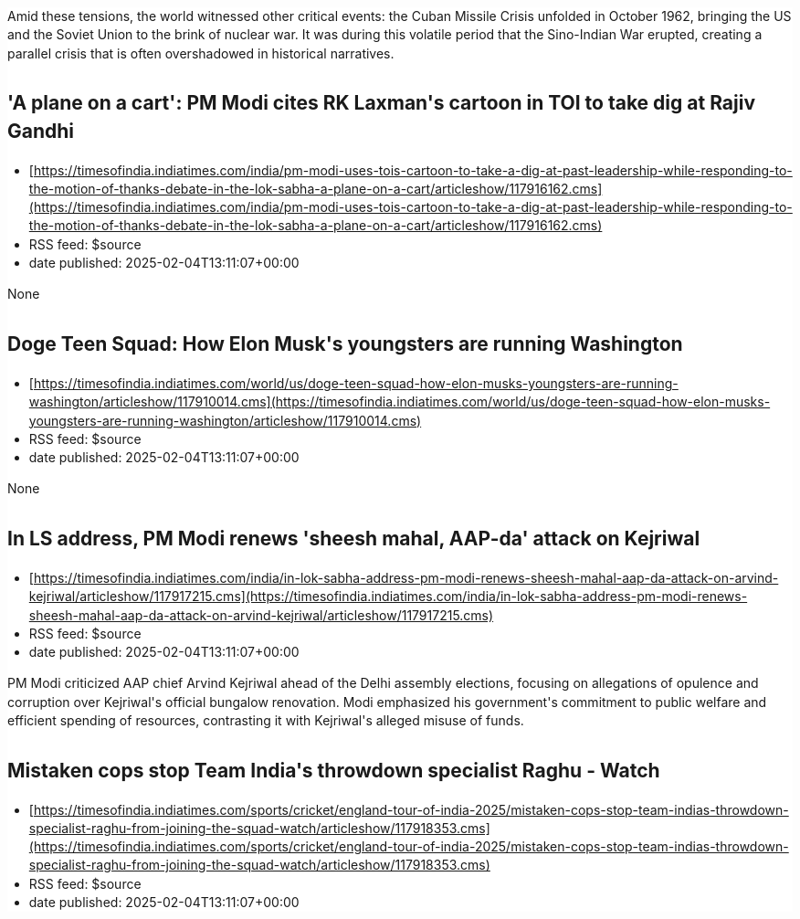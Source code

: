 Amid these tensions, the world witnessed other critical events: the Cuban Missile Crisis unfolded in October 1962, bringing the US and the Soviet Union to the brink of nuclear war. It was during this volatile period that the Sino-Indian War erupted, creating a parallel crisis that is often overshadowed in historical narratives.

## 'A plane on a cart': PM Modi cites RK Laxman's cartoon in TOI to take dig at Rajiv Gandhi
 - [https://timesofindia.indiatimes.com/india/pm-modi-uses-tois-cartoon-to-take-a-dig-at-past-leadership-while-responding-to-the-motion-of-thanks-debate-in-the-lok-sabha-a-plane-on-a-cart/articleshow/117916162.cms](https://timesofindia.indiatimes.com/india/pm-modi-uses-tois-cartoon-to-take-a-dig-at-past-leadership-while-responding-to-the-motion-of-thanks-debate-in-the-lok-sabha-a-plane-on-a-cart/articleshow/117916162.cms)
 - RSS feed: $source
 - date published: 2025-02-04T13:11:07+00:00

None

## Doge Teen Squad: How Elon Musk's youngsters are running Washington
 - [https://timesofindia.indiatimes.com/world/us/doge-teen-squad-how-elon-musks-youngsters-are-running-washington/articleshow/117910014.cms](https://timesofindia.indiatimes.com/world/us/doge-teen-squad-how-elon-musks-youngsters-are-running-washington/articleshow/117910014.cms)
 - RSS feed: $source
 - date published: 2025-02-04T13:11:07+00:00

None

## In LS address, PM Modi renews 'sheesh mahal, AAP-da' attack on Kejriwal
 - [https://timesofindia.indiatimes.com/india/in-lok-sabha-address-pm-modi-renews-sheesh-mahal-aap-da-attack-on-arvind-kejriwal/articleshow/117917215.cms](https://timesofindia.indiatimes.com/india/in-lok-sabha-address-pm-modi-renews-sheesh-mahal-aap-da-attack-on-arvind-kejriwal/articleshow/117917215.cms)
 - RSS feed: $source
 - date published: 2025-02-04T13:11:07+00:00

PM Modi criticized AAP chief Arvind Kejriwal ahead of the Delhi assembly elections, focusing on allegations of opulence and corruption over Kejriwal's official bungalow renovation. Modi emphasized his government's commitment to public welfare and efficient spending of resources, contrasting it with Kejriwal's alleged misuse of funds.

## Mistaken cops stop Team India's throwdown specialist Raghu - Watch
 - [https://timesofindia.indiatimes.com/sports/cricket/england-tour-of-india-2025/mistaken-cops-stop-team-indias-throwdown-specialist-raghu-from-joining-the-squad-watch/articleshow/117918353.cms](https://timesofindia.indiatimes.com/sports/cricket/england-tour-of-india-2025/mistaken-cops-stop-team-indias-throwdown-specialist-raghu-from-joining-the-squad-watch/articleshow/117918353.cms)
 - RSS feed: $source
 - date published: 2025-02-04T13:11:07+00:00
